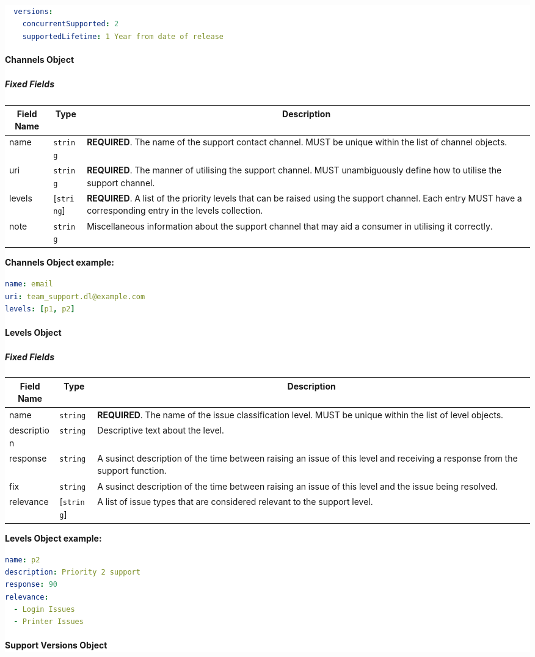 ``` yaml
  versions:
    concurrentSupported: 2
    supportedLifetime: 1 Year from date of release
```

#### Channels Object

##### Fixed Fields

| Field Name | Type | Description |
| ---------- | ---- | ----------- |
| name | `string` | **REQUIRED**. The name of the support contact channel. MUST be unique within the list of channel objects. |
| uri | `string` | **REQUIRED**. The manner of utilising the support channel. MUST unambiguously define how to utilise the support channel. |
| levels | [`string`] | **REQUIRED**. A list of the priority levels that can be raised using the support channel. Each entry MUST have a corresponding entry in the levels collection. |
| note | `string` | Miscellaneous information about the support channel that may aid a consumer in utilising it correctly. |

**Channels Object example:**

``` yaml
name: email
uri: team_support.dl@example.com
levels: [p1, p2]
```

#### Levels Object

##### Fixed Fields

| Field Name | Type | Description |
| ---------- | ---- | ----------- |
| name | `string` | **REQUIRED**. The name of the issue classification level. MUST be unique within the list of level objects. |
| description | `string` | Descriptive text about the level. |
| response | `string` | A susinct description of the time between raising an issue of this level and receiving a response from the support function. |
| fix | `string` | A susinct description of the time between raising an issue of this level and the issue being resolved. |
| relevance | [`string`] | A list of issue types that are considered relevant to the support level. |

**Levels Object example:**

``` yaml
name: p2
description: Priority 2 support
response: 90
relevance:
  - Login Issues
  - Printer Issues
```

#### Support Versions Object
